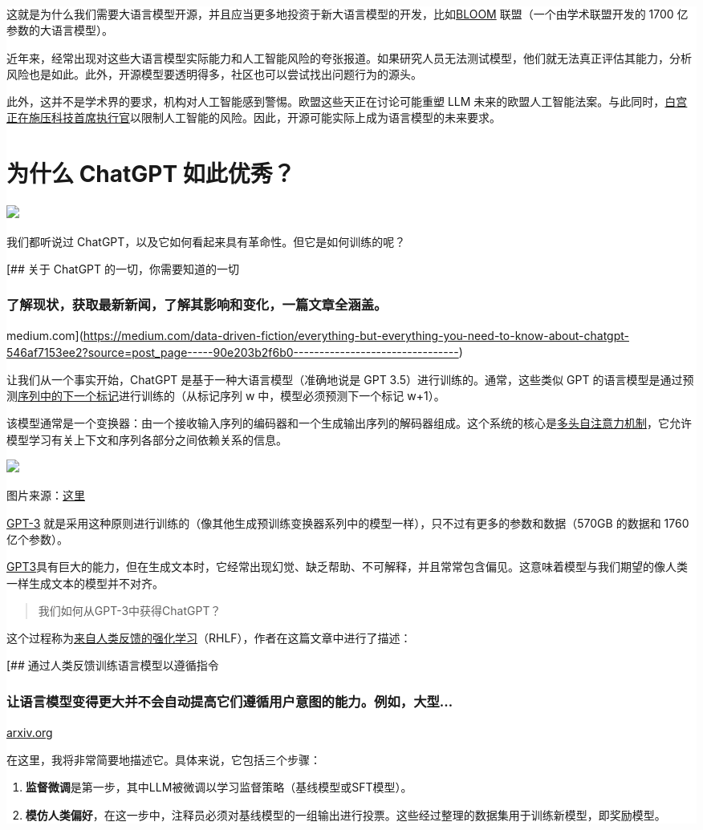 这就是为什么我们需要大语言模型开源，并且应当更多地投资于新大语言模型的开发，比如[BLOOM](https://pub.towardsai.net/a-new-bloom-in-ai-why-the-bloom-model-can-be-a-gamechanger-380a15b1fba7) 联盟（一个由学术联盟开发的 1700 亿参数的大语言模型）。

近年来，经常出现对这些大语言模型实际能力和人工智能风险的夸张报道。如果研究人员无法测试模型，他们就无法真正评估其能力，分析风险也是如此。此外，开源模型要透明得多，社区也可以尝试找出问题行为的源头。

此外，这并不是学术界的要求，机构对人工智能感到警惕。欧盟这些天正在讨论可能重塑 LLM 未来的欧盟人工智能法案。与此同时，[白宫正在施压科技首席执行官](https://www.nytimes.com/2023/05/04/technology/us-ai-research-regulation.html?utm_source=tldrai)以限制人工智能的风险。因此，开源可能实际上成为语言模型的未来要求。

# 为什么 ChatGPT 如此优秀？

![](../Images/318475e0d08ae720f761191b50879a3f.png)

我们都听说过 ChatGPT，以及它如何看起来具有革命性。但它是如何训练的呢？

[](https://medium.com/data-driven-fiction/everything-but-everything-you-need-to-know-about-chatgpt-546af7153ee2?source=post_page-----90e203b2f6b0--------------------------------) [## 关于 ChatGPT 的一切，你需要知道的一切

### 了解现状，获取最新新闻，了解其影响和变化，一篇文章全涵盖。

medium.com](https://medium.com/data-driven-fiction/everything-but-everything-you-need-to-know-about-chatgpt-546af7153ee2?source=post_page-----90e203b2f6b0--------------------------------)

让我们从一个事实开始，ChatGPT 是基于一种大语言模型（准确地说是 GPT 3.5）进行训练的。通常，这些类似 GPT 的语言模型是通过预测[序列中的下一个标记](https://en.wikipedia.org/wiki/Language_model)进行训练的（从标记序列 w 中，模型必须预测下一个标记 w+1）。

该模型通常是一个变换器：由一个接收输入序列的编码器和一个生成输出序列的解码器组成。这个系统的核心是[多头自注意力机制](https://en.wikipedia.org/wiki/Attention_(machine_learning))，它允许模型学习有关上下文和序列各部分之间依赖关系的信息。

![](../Images/b2da300060a6991f8bfb378428c961b5.png)

图片来源：[这里](https://arxiv.org/pdf/1706.03762.pdf)

[GPT-3](https://en.wikipedia.org/wiki/GPT-3) 就是采用这种原则进行训练的（像其他生成预训练变换器系列中的模型一样），只不过有更多的参数和数据（570GB 的数据和 1760 亿个参数）。

[GPT3](https://en.wikipedia.org/wiki/GPT-3)具有巨大的能力，但在生成文本时，它经常出现幻觉、缺乏帮助、不可解释，并且常常包含偏见。这意味着模型与我们期望的像人类一样生成文本的模型并不对齐。

> 我们如何从GPT-3中获得ChatGPT？

这个过程称为[来自人类反馈的强化学习](https://huggingface.co/blog/rlhf)（RHLF），作者在这篇文章中进行了描述：

[](https://arxiv.org/abs/2203.02155?source=post_page-----90e203b2f6b0--------------------------------) [## 通过人类反馈训练语言模型以遵循指令

### 让语言模型变得更大并不会自动提高它们遵循用户意图的能力。例如，大型…

[arxiv.org](https://arxiv.org/abs/2203.02155?source=post_page-----90e203b2f6b0--------------------------------)

在这里，我将非常简要地描述它。具体来说，它包括三个步骤：

1.  **监督微调**是第一步，其中LLM被微调以学习监督策略（基线模型或SFT模型）。

1.  **模仿人类偏好**，在这一步中，注释员必须对基线模型的一组输出进行投票。这些经过整理的数据集用于训练新模型，即奖励模型。

